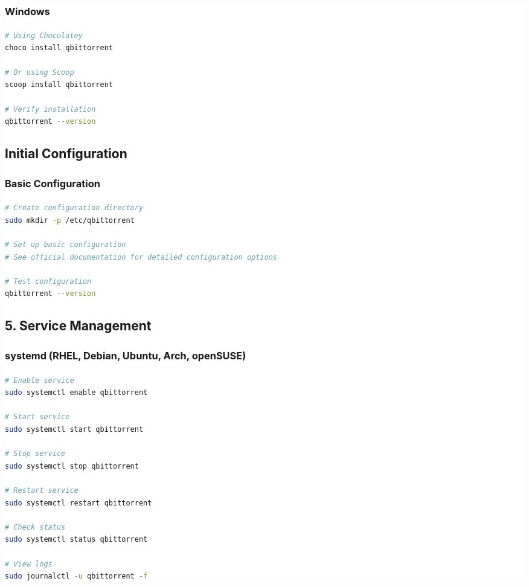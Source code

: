 ### Windows

```bash
# Using Chocolatey
choco install qbittorrent

# Or using Scoop
scoop install qbittorrent

# Verify installation
qbittorrent --version
```

## Initial Configuration

### Basic Configuration

```bash
# Create configuration directory
sudo mkdir -p /etc/qbittorrent

# Set up basic configuration
# See official documentation for detailed configuration options

# Test configuration
qbittorrent --version
```

## 5. Service Management

### systemd (RHEL, Debian, Ubuntu, Arch, openSUSE)

```bash
# Enable service
sudo systemctl enable qbittorrent

# Start service
sudo systemctl start qbittorrent

# Stop service
sudo systemctl stop qbittorrent

# Restart service
sudo systemctl restart qbittorrent

# Check status
sudo systemctl status qbittorrent

# View logs
sudo journalctl -u qbittorrent -f
```

